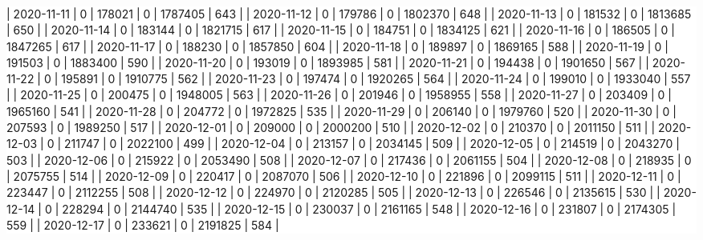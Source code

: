 | 2020-11-11 | 0 | 178021 | 0 | 1787405 | 643 |
| 2020-11-12 | 0 | 179786 | 0 | 1802370 | 648 |
| 2020-11-13 | 0 | 181532 | 0 | 1813685 | 650 |
| 2020-11-14 | 0 | 183144 | 0 | 1821715 | 617 |
| 2020-11-15 | 0 | 184751 | 0 | 1834125 | 621 |
| 2020-11-16 | 0 | 186505 | 0 | 1847265 | 617 |
| 2020-11-17 | 0 | 188230 | 0 | 1857850 | 604 |
| 2020-11-18 | 0 | 189897 | 0 | 1869165 | 588 |
| 2020-11-19 | 0 | 191503 | 0 | 1883400 | 590 |
| 2020-11-20 | 0 | 193019 | 0 | 1893985 | 581 |
| 2020-11-21 | 0 | 194438 | 0 | 1901650 | 567 |
| 2020-11-22 | 0 | 195891 | 0 | 1910775 | 562 |
| 2020-11-23 | 0 | 197474 | 0 | 1920265 | 564 |
| 2020-11-24 | 0 | 199010 | 0 | 1933040 | 557 |
| 2020-11-25 | 0 | 200475 | 0 | 1948005 | 563 |
| 2020-11-26 | 0 | 201946 | 0 | 1958955 | 558 |
| 2020-11-27 | 0 | 203409 | 0 | 1965160 | 541 |
| 2020-11-28 | 0 | 204772 | 0 | 1972825 | 535 |
| 2020-11-29 | 0 | 206140 | 0 | 1979760 | 520 |
| 2020-11-30 | 0 | 207593 | 0 | 1989250 | 517 |
| 2020-12-01 | 0 | 209000 | 0 | 2000200 | 510 |
| 2020-12-02 | 0 | 210370 | 0 | 2011150 | 511 |
| 2020-12-03 | 0 | 211747 | 0 | 2022100 | 499 |
| 2020-12-04 | 0 | 213157 | 0 | 2034145 | 509 |
| 2020-12-05 | 0 | 214519 | 0 | 2043270 | 503 |
| 2020-12-06 | 0 | 215922 | 0 | 2053490 | 508 |
| 2020-12-07 | 0 | 217436 | 0 | 2061155 | 504 |
| 2020-12-08 | 0 | 218935 | 0 | 2075755 | 514 |
| 2020-12-09 | 0 | 220417 | 0 | 2087070 | 506 |
| 2020-12-10 | 0 | 221896 | 0 | 2099115 | 511 |
| 2020-12-11 | 0 | 223447 | 0 | 2112255 | 508 |
| 2020-12-12 | 0 | 224970 | 0 | 2120285 | 505 |
| 2020-12-13 | 0 | 226546 | 0 | 2135615 | 530 |
| 2020-12-14 | 0 | 228294 | 0 | 2144740 | 535 |
| 2020-12-15 | 0 | 230037 | 0 | 2161165 | 548 |
| 2020-12-16 | 0 | 231807 | 0 | 2174305 | 559 |
| 2020-12-17 | 0 | 233621 | 0 | 2191825 | 584 |